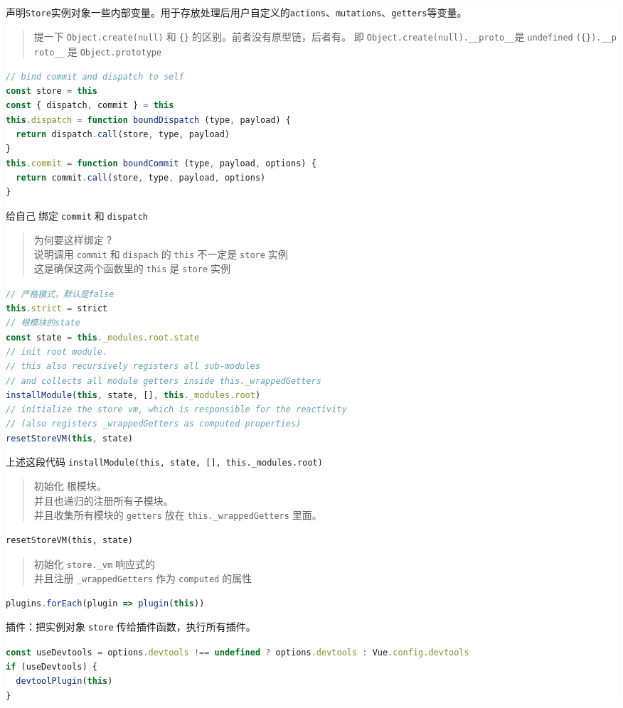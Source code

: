 声明`Store`实例对象一些内部变量。用于存放处理后用户自定义的`actions`、`mutations`、`getters`等变量。
>提一下 `Object.create(null)` 和 `{}` 的区别。前者没有原型链，后者有。
    即 `Object.create(null).__proto__`是 `undefined`
    `({}).__proto__` 是 `Object.prototype`

```js
// bind commit and dispatch to self
const store = this
const { dispatch, commit } = this
this.dispatch = function boundDispatch (type, payload) {
  return dispatch.call(store, type, payload)
}
this.commit = function boundCommit (type, payload, options) {
  return commit.call(store, type, payload, options)
}
```

给自己 绑定 `commit` 和 `dispatch`
>为何要这样绑定 ?<br>
>说明调用 `commit` 和 `dispach` 的 `this` 不一定是 `store` 实例<br>
>这是确保这两个函数里的 `this` 是 `store` 实例<br>

```js
// 严格模式，默认是false
this.strict = strict
// 根模块的state
const state = this._modules.root.state
// init root module.
// this also recursively registers all sub-modules
// and collects all module getters inside this._wrappedGetters
installModule(this, state, [], this._modules.root)
// initialize the store vm, which is responsible for the reactivity
// (also registers _wrappedGetters as computed properties)
resetStoreVM(this, state)
```

上述这段代码
`installModule(this, state, [], this._modules.root)`<br>
>初始化 根模块。<br>
>并且也递归的注册所有子模块。<br>
>并且收集所有模块的 `getters` 放在 `this._wrappedGetters` 里面。<br>

`resetStoreVM(this, state)`<br>
>初始化 `store._vm` 响应式的<br>
>并且注册 `_wrappedGetters` 作为 `computed` 的属性<br>

```js
plugins.forEach(plugin => plugin(this))
```

插件：把实例对象 `store` 传给插件函数，执行所有插件。

```js
const useDevtools = options.devtools !== undefined ? options.devtools : Vue.config.devtools
if (useDevtools) {
  devtoolPlugin(this)
}
```
